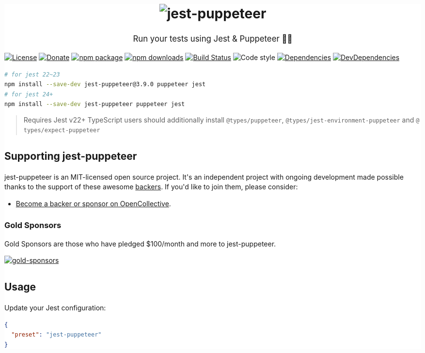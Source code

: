 <h1 align="center">
  <img src="https://raw.githubusercontent.com/smooth-code/jest-puppeteer/master/resources/jest-puppeteer-logo.png" alt="jest-puppeteer" title="jest-puppeteer" width="300">
</h1>
<p align="center" style="font-size: 1.2rem;">Run your tests using Jest & Puppeteer 🎪✨</p>

[![License](https://img.shields.io/npm/l/jest-puppeteer.svg)](https://github.com/smooth-code/jest-puppeteer/blob/master/LICENSE)
[![Donate](https://opencollective.com/jest-puppeteer/backers/badge.svg)](https://opencollective.com/jest-puppeteer/donate)
[![npm package](https://img.shields.io/npm/v/jest-puppeteer/latest.svg)](https://www.npmjs.com/package/jest-puppeteer)
[![npm downloads](https://img.shields.io/npm/dm/jest-puppeteer.svg)](https://www.npmjs.com/package/jest-puppeteer)
[![Build Status](https://img.shields.io/travis/smooth-code/jest-puppeteer.svg)](https://travis-ci.org/smooth-code/jest-puppeteer)
![Code style](https://img.shields.io/badge/code_style-prettier-ff69b4.svg)
[![Dependencies](https://img.shields.io/david/smooth-code/jest-puppeteer.svg?path=packages%2Fjest-puppeteer)](https://david-dm.org/smooth-code/jest-puppeteer?path=packages/jest-puppeteer)
[![DevDependencies](https://img.shields.io/david/dev/smooth-code/jest-puppeteer.svg)](https://david-dm.org/smooth-code/jest-puppeteer?type=dev)

```bash
# for jest 22~23
npm install --save-dev jest-puppeteer@3.9.0 puppeteer jest
# for jest 24+
npm install --save-dev jest-puppeteer puppeteer jest
```

> Requires Jest v22+
> TypeScript users should additionally install `@types/puppeteer`, `@types/jest-environment-puppeteer` and `@types/expect-puppeteer`

## Supporting jest-puppeteer

jest-puppeteer is an MIT-licensed open source project. It's an independent project with ongoing development made possible thanks to the support of these awesome [backers](/BACKERS.md). If you'd like to join them, please consider:

- [Become a backer or sponsor on OpenCollective](https://opencollective.com/jest-puppeteer).

### Gold Sponsors

Gold Sponsors are those who have pledged \$100/month and more to jest-puppeteer.

[![gold-sponsors](https://opencollective.com/jest-puppeteer/tiers/gold-sponsors.svg?avatarHeight=120&width=600)](https://opencollective.com/jest-puppeteer/order/6045)

## Usage

Update your Jest configuration:

```json
{
  "preset": "jest-puppeteer"
}
```
